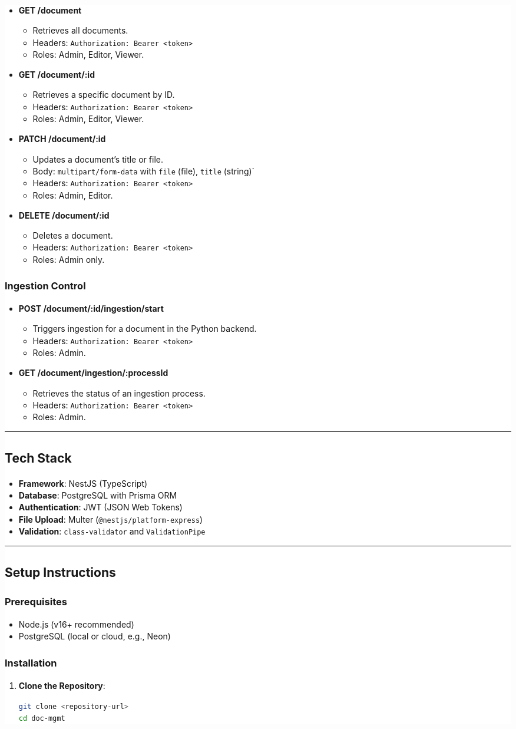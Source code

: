 - **GET /document**
  - Retrieves all documents.
  - Headers: `Authorization: Bearer <token>`
  - Roles: Admin, Editor, Viewer.

- **GET /document/:id**
  - Retrieves a specific document by ID.
  - Headers: `Authorization: Bearer <token>`
  - Roles: Admin, Editor, Viewer.

- **PATCH /document/:id**
  - Updates a document’s title or file.
  - Body: `multipart/form-data` with `file` (file), `title` (string)`
  - Headers: `Authorization: Bearer <token>`
  - Roles: Admin, Editor.

- **DELETE /document/:id**
  - Deletes a document.
  - Headers: `Authorization: Bearer <token>`
  - Roles: Admin only.

### Ingestion Control
- **POST /document/:id/ingestion/start**
  - Triggers ingestion for a document in the Python backend.
  - Headers: `Authorization: Bearer <token>`
  - Roles: Admin.

- **GET /document/ingestion/:processId**
  - Retrieves the status of an ingestion process.
  - Headers: `Authorization: Bearer <token>`
  - Roles: Admin.

---

## Tech Stack
- **Framework**: NestJS (TypeScript)
- **Database**: PostgreSQL with Prisma ORM
- **Authentication**: JWT (JSON Web Tokens)
- **File Upload**: Multer (`@nestjs/platform-express`)
- **Validation**: `class-validator` and `ValidationPipe`

---

## Setup Instructions

### Prerequisites
- Node.js (v16+ recommended)
- PostgreSQL (local or cloud, e.g., Neon)


### Installation
1. **Clone the Repository**:
   ```bash
   git clone <repository-url>
   cd doc-mgmt
   ```
